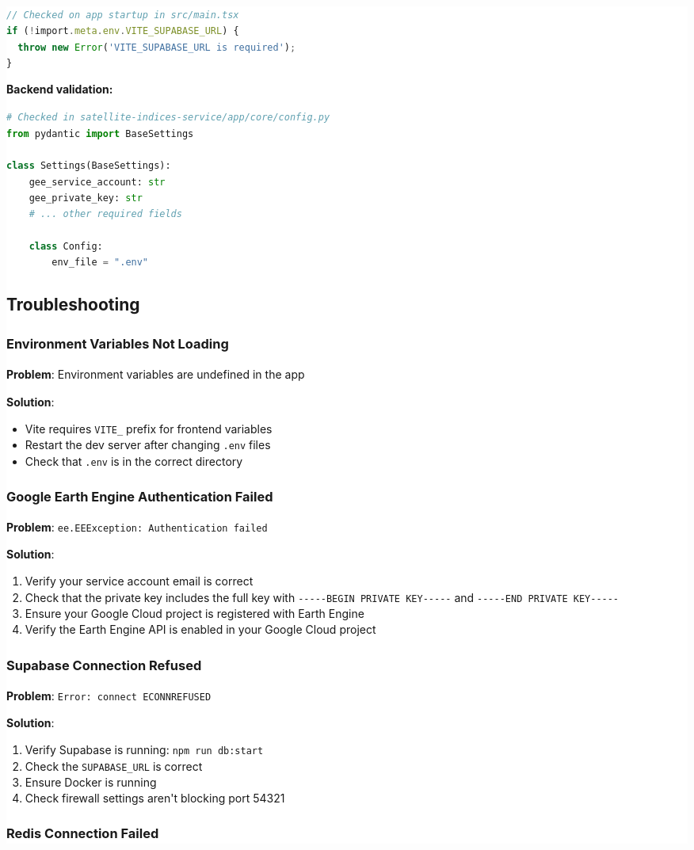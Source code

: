 ```typescript
// Checked on app startup in src/main.tsx
if (!import.meta.env.VITE_SUPABASE_URL) {
  throw new Error('VITE_SUPABASE_URL is required');
}
```

**Backend validation:**

```python
# Checked in satellite-indices-service/app/core/config.py
from pydantic import BaseSettings

class Settings(BaseSettings):
    gee_service_account: str
    gee_private_key: str
    # ... other required fields

    class Config:
        env_file = ".env"
```

## Troubleshooting

### Environment Variables Not Loading

**Problem**: Environment variables are undefined in the app

**Solution**:
- Vite requires `VITE_` prefix for frontend variables
- Restart the dev server after changing `.env` files
- Check that `.env` is in the correct directory

### Google Earth Engine Authentication Failed

**Problem**: `ee.EEException: Authentication failed`

**Solution**:
1. Verify your service account email is correct
2. Check that the private key includes the full key with `-----BEGIN PRIVATE KEY-----` and `-----END PRIVATE KEY-----`
3. Ensure your Google Cloud project is registered with Earth Engine
4. Verify the Earth Engine API is enabled in your Google Cloud project

### Supabase Connection Refused

**Problem**: `Error: connect ECONNREFUSED`

**Solution**:
1. Verify Supabase is running: `npm run db:start`
2. Check the `SUPABASE_URL` is correct
3. Ensure Docker is running
4. Check firewall settings aren't blocking port 54321

### Redis Connection Failed
